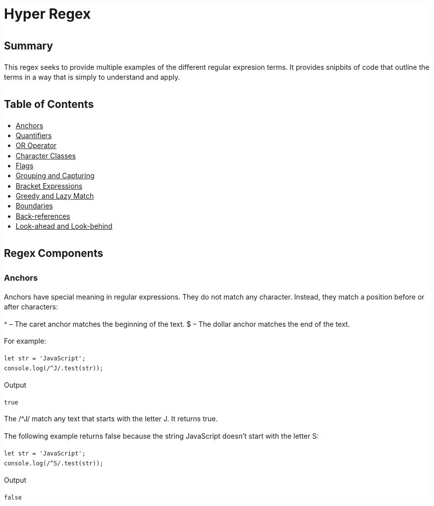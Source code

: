 # Hyper Regex

## Summary
This regex seeks to provide multiple examples of the different regular expresion terms. It provides snipbits of code that outline the terms in a way that is simply to understand and apply. 

## Table of Contents
- [Anchors](#anchors)
- [Quantifiers](#quantifiers)
- [OR Operator](#or-operator)
- [Character Classes](#character-classes)
- [Flags](#flags)
- [Grouping and Capturing](#grouping-and-capturing)
- [Bracket Expressions](#bracket-expressions)
- [Greedy and Lazy Match](#greedy-and-lazy-match)
- [Boundaries](#boundaries)
- [Back-references](#back-references)
- [Look-ahead and Look-behind](#look-ahead-and-look-behind)

## Regex Components

### Anchors
Anchors have special meaning in regular expressions. They do not match any character. Instead, they match a position before or after characters:

^ – The caret anchor matches the beginning of the text.
$ – The dollar anchor matches the end of the text.

For example:

```
let str = 'JavaScript';
console.log(/^J/.test(str));
```

Output

```
true
```

The /^J/ match any text that starts with the letter J. It returns true.

The following example returns false because the string JavaScript doesn’t start with the letter S:

```
let str = 'JavaScript';
console.log(/^S/.test(str));
```

Output

```
false
```
